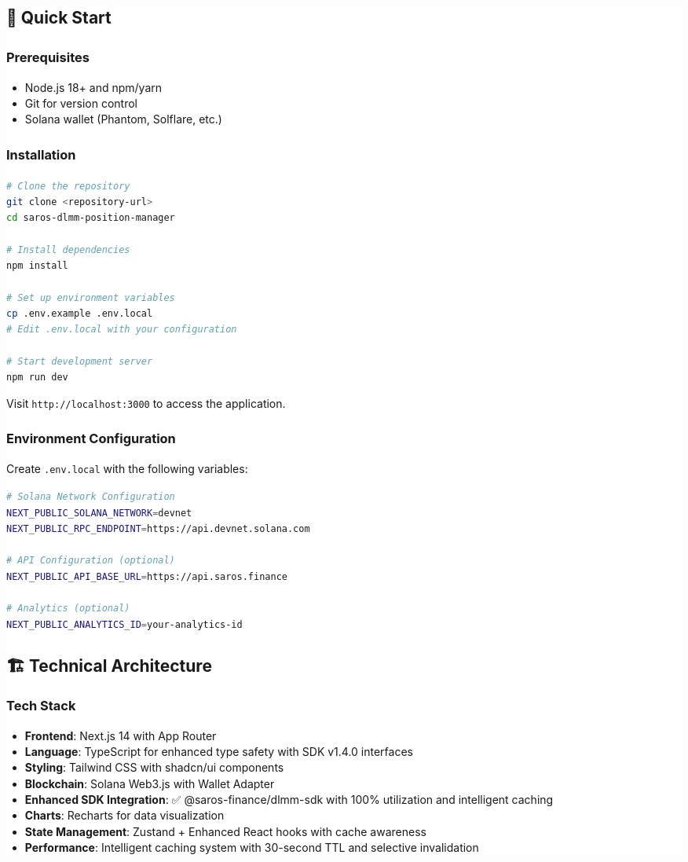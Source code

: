 ## 🚀 Quick Start

### Prerequisites

- Node.js 18+ and npm/yarn
- Git for version control
- Solana wallet (Phantom, Solflare, etc.)

### Installation

```bash
# Clone the repository
git clone <repository-url>
cd saros-dlmm-position-manager

# Install dependencies
npm install

# Set up environment variables
cp .env.example .env.local
# Edit .env.local with your configuration

# Start development server
npm run dev
```

Visit `http://localhost:3000` to access the application.

### Environment Configuration

Create `.env.local` with the following variables:

```bash
# Solana Network Configuration
NEXT_PUBLIC_SOLANA_NETWORK=devnet
NEXT_PUBLIC_RPC_ENDPOINT=https://api.devnet.solana.com

# API Configuration (optional)
NEXT_PUBLIC_API_BASE_URL=https://api.saros.finance

# Analytics (optional)
NEXT_PUBLIC_ANALYTICS_ID=your-analytics-id
```

## 🏗️ Technical Architecture

### Tech Stack

- **Frontend**: Next.js 14 with App Router
- **Language**: TypeScript for enhanced type safety with SDK v1.4.0 interfaces
- **Styling**: Tailwind CSS with shadcn/ui components
- **Blockchain**: Solana Web3.js with Wallet Adapter
- **Enhanced SDK Integration**: ✅ @saros-finance/dlmm-sdk with 100% utilization and intelligent caching
- **Charts**: Recharts for data visualization
- **State Management**: Zustand + Enhanced React hooks with cache awareness
- **Performance**: Intelligent caching system with 30-second TTL and selective invalidation
